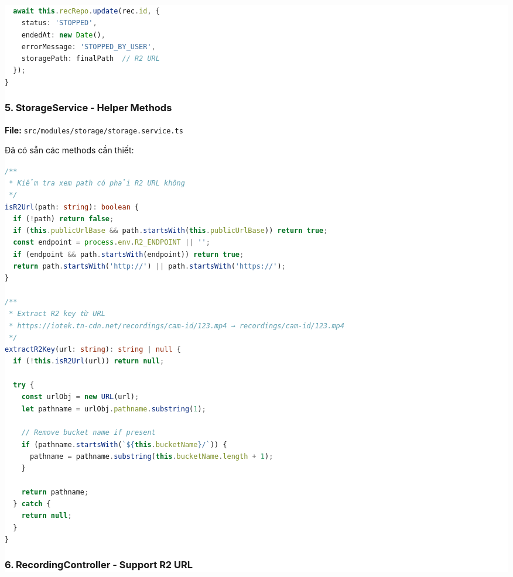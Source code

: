 ```typescript
  await this.recRepo.update(rec.id, { 
    status: 'STOPPED', 
    endedAt: new Date(), 
    errorMessage: 'STOPPED_BY_USER',
    storagePath: finalPath  // R2 URL
  });
}
```

### 5. StorageService - Helper Methods

**File:** `src/modules/storage/storage.service.ts`

Đã có sẵn các methods cần thiết:

```typescript
/**
 * Kiểm tra xem path có phải R2 URL không
 */
isR2Url(path: string): boolean {
  if (!path) return false;
  if (this.publicUrlBase && path.startsWith(this.publicUrlBase)) return true;
  const endpoint = process.env.R2_ENDPOINT || '';
  if (endpoint && path.startsWith(endpoint)) return true;
  return path.startsWith('http://') || path.startsWith('https://');
}

/**
 * Extract R2 key từ URL
 * https://iotek.tn-cdn.net/recordings/cam-id/123.mp4 → recordings/cam-id/123.mp4
 */
extractR2Key(url: string): string | null {
  if (!this.isR2Url(url)) return null;
  
  try {
    const urlObj = new URL(url);
    let pathname = urlObj.pathname.substring(1);
    
    // Remove bucket name if present
    if (pathname.startsWith(`${this.bucketName}/`)) {
      pathname = pathname.substring(this.bucketName.length + 1);
    }
    
    return pathname;
  } catch {
    return null;
  }
}
```

### 6. RecordingController - Support R2 URL
